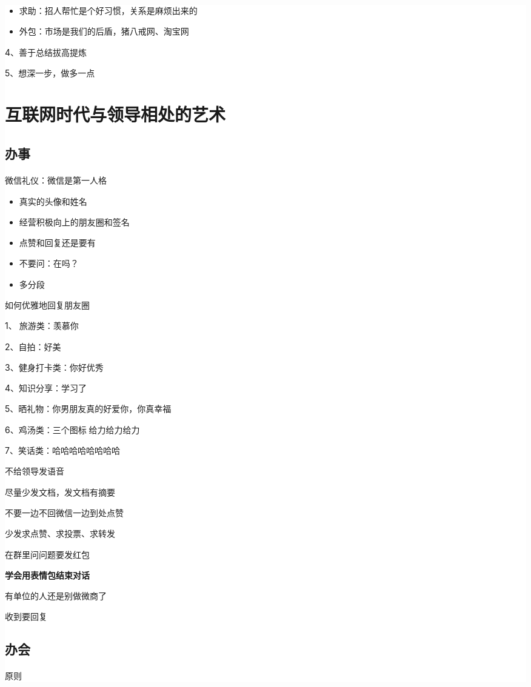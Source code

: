 - 求助：招人帮忙是个好习惯，关系是麻烦出来的

- 外包：市场是我们的后盾，猪八戒网、淘宝网

4、善于总结拔高提炼

5、想深一步，做多一点


# 互联网时代与领导相处的艺术

## 办事

微信礼仪：微信是第一人格

- 真实的头像和姓名

- 经营积极向上的朋友圈和签名

- 点赞和回复还是要有

- 不要问：在吗？

- 多分段

如何优雅地回复朋友圈

1、 旅游类：羡慕你

2、自拍：好美

3、健身打卡类：你好优秀

4、知识分享：学习了

5、晒礼物：你男朋友真的好爱你，你真幸福

6、鸡汤类：三个图标 给力给力给力

7、笑话类：哈哈哈哈哈哈哈哈



不给领导发语音

尽量少发文档，发文档有摘要

不要一边不回微信一边到处点赞

少发求点赞、求投票、求转发

在群里问问题要发红包

**学会用表情包结束对话**

有单位的人还是别做微商了

收到要回复

## 办会

原则

